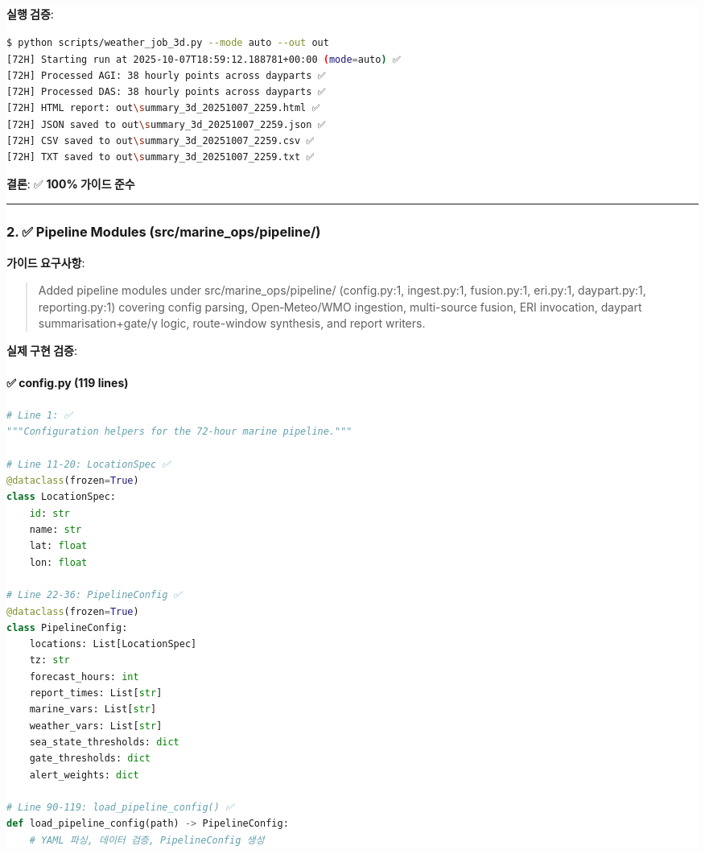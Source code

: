 **실행 검증**:
```bash
$ python scripts/weather_job_3d.py --mode auto --out out
[72H] Starting run at 2025-10-07T18:59:12.188781+00:00 (mode=auto) ✅
[72H] Processed AGI: 38 hourly points across dayparts ✅
[72H] Processed DAS: 38 hourly points across dayparts ✅
[72H] HTML report: out\summary_3d_20251007_2259.html ✅
[72H] JSON saved to out\summary_3d_20251007_2259.json ✅
[72H] CSV saved to out\summary_3d_20251007_2259.csv ✅
[72H] TXT saved to out\summary_3d_20251007_2259.txt ✅
```

**결론**: ✅ **100% 가이드 준수**

---

### 2. ✅ Pipeline Modules (src/marine_ops/pipeline/)

**가이드 요구사항**:
> Added pipeline modules under src/marine_ops/pipeline/ (config.py:1, ingest.py:1, fusion.py:1, eri.py:1, daypart.py:1, reporting.py:1) covering config parsing, Open‑Meteo/WMO ingestion, multi-source fusion, ERI invocation, daypart summarisation+gate/γ logic, route-window synthesis, and report writers.

**실제 구현 검증**:

#### ✅ config.py (119 lines)
```python
# Line 1: ✅
"""Configuration helpers for the 72-hour marine pipeline."""

# Line 11-20: LocationSpec ✅
@dataclass(frozen=True)
class LocationSpec:
    id: str
    name: str
    lat: float
    lon: float

# Line 22-36: PipelineConfig ✅
@dataclass(frozen=True)
class PipelineConfig:
    locations: List[LocationSpec]
    tz: str
    forecast_hours: int
    report_times: List[str]
    marine_vars: List[str]
    weather_vars: List[str]
    sea_state_thresholds: dict
    gate_thresholds: dict
    alert_weights: dict

# Line 90-119: load_pipeline_config() ✅
def load_pipeline_config(path) -> PipelineConfig:
    # YAML 파싱, 데이터 검증, PipelineConfig 생성
```
